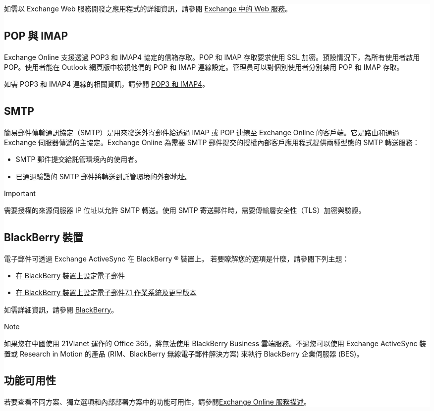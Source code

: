如需以 Exchange Web 服務開發之應用程式的詳細資訊，請參閱 [Exchange 中的 Web 服務](/exchange/client-developer/exchange-web-services/explore-the-ews-managed-api-ews-and-web-services-in-exchange)。
  
## <a name="pop-and-imap"></a>POP 與 IMAP

Exchange Online 支援透過 POP3 和 IMAP4 協定的信箱存取。POP 和 IMAP 存取要求使用 SSL 加密。預設情況下，為所有使用者啟用 POP。使用者能在 Outlook 網頁版中檢視他們的 POP 和 IMAP 連線設定。管理員可以對個別使用者分別禁用 POP 和 IMAP 存取。
  
如需 POP3 和 IMAP4 連線的相關資訊，請參閱 [POP3 和 IMAP4](/exchange/pop3-and-imap4-in-exchange-server-2013-exchange-2013-help)。
  
## <a name="smtp"></a>SMTP

簡易郵件傳輸通訊協定（SMTP）是用來發送外寄郵件給透過 IMAP 或 POP 連線至 Exchange Online 的客戶端。它是路由和通過 Exchange 伺服器傳遞的主協定。Exchange Online 為需要 SMTP 郵件提交的授權內部客戶應用程式提供兩種型態的 SMTP 轉送服務：
  
- SMTP 郵件提交給託管環境內的使用者。

- 已通過驗證的 SMTP 郵件將轉送到託管環境的外部地址。

> [!IMPORTANT]
> 需要授權的來源伺服器 IP 位址以允許 SMTP 轉送。使用 SMTP 寄送郵件時，需要傳輸層安全性（TLS）加密與驗證。 
  
## <a name="blackberry-devices"></a>BlackBerry 裝置

電子郵件可透過 Exchange ActiveSync 在 BlackBerry &reg; 裝置上。 若要瞭解您的選項是什麼，請參閱下列主題：
  
- [在 BlackBerry 裝置上設定電子郵件](https://go.microsoft.com/fwlink/?linkid=863394)

- [在 BlackBerry 裝置上設定電子郵件7.1 作業系統及更早版本](https://go.microsoft.com/fwlink/?linkid=863403)

如需詳細資訊，請參閱 [BlackBerry](../office-365-platform-service-description/blackberry.md)。
  
> [!NOTE]
> 如果您在中國使用 21Vianet 運作的 Office 365，將無法使用 BlackBerry Business 雲端服務。不過您可以使用 Exchange ActiveSync 裝置或 Research in Motion 的產品 (RIM、BlackBerry 無線電子郵件解決方案) 來執行 BlackBerry 企業伺服器 (BES)。 
  
## <a name="feature-availability"></a>功能可用性

若要查看不同方案、獨立選項和內部部署方案中的功能可用性，請參閱[Exchange Online 服務描述](exchange-online-service-description.md)。
